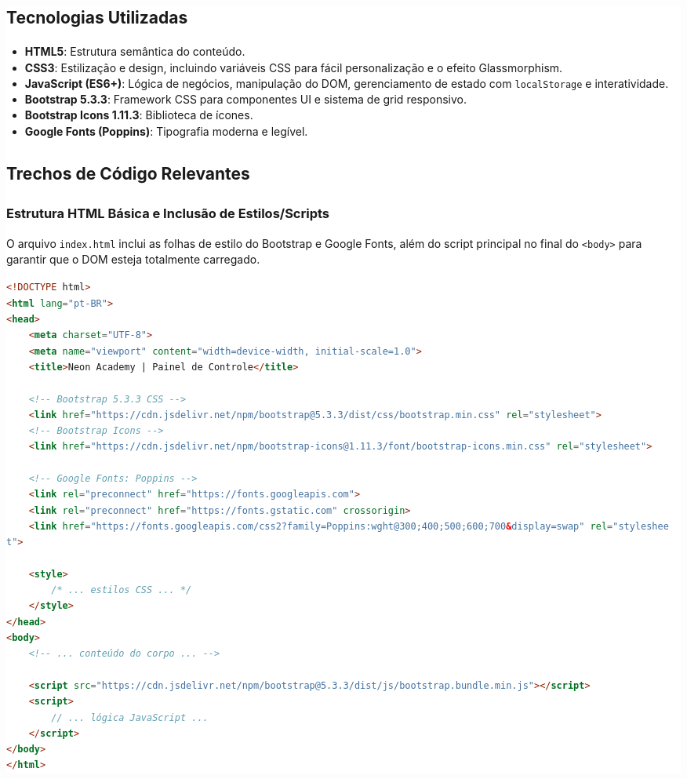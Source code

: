 ## Tecnologias Utilizadas

*   **HTML5**: Estrutura semântica do conteúdo.
*   **CSS3**: Estilização e design, incluindo variáveis CSS para fácil personalização e o efeito Glassmorphism.
*   **JavaScript (ES6+)**: Lógica de negócios, manipulação do DOM, gerenciamento de estado com `localStorage` e interatividade.
*   **Bootstrap 5.3.3**: Framework CSS para componentes UI e sistema de grid responsivo.
*   **Bootstrap Icons 1.11.3**: Biblioteca de ícones.
*   **Google Fonts (Poppins)**: Tipografia moderna e legível.

## Trechos de Código Relevantes

### Estrutura HTML Básica e Inclusão de Estilos/Scripts

O arquivo `index.html` inclui as folhas de estilo do Bootstrap e Google Fonts, além do script principal no final do `<body>` para garantir que o DOM esteja totalmente carregado.

```html
<!DOCTYPE html>
<html lang="pt-BR">
<head>
    <meta charset="UTF-8">
    <meta name="viewport" content="width=device-width, initial-scale=1.0">
    <title>Neon Academy | Painel de Controle</title>

    <!-- Bootstrap 5.3.3 CSS -->
    <link href="https://cdn.jsdelivr.net/npm/bootstrap@5.3.3/dist/css/bootstrap.min.css" rel="stylesheet">
    <!-- Bootstrap Icons -->
    <link href="https://cdn.jsdelivr.net/npm/bootstrap-icons@1.11.3/font/bootstrap-icons.min.css" rel="stylesheet">
    
    <!-- Google Fonts: Poppins -->
    <link rel="preconnect" href="https://fonts.googleapis.com">
    <link rel="preconnect" href="https://fonts.gstatic.com" crossorigin>
    <link href="https://fonts.googleapis.com/css2?family=Poppins:wght@300;400;500;600;700&display=swap" rel="stylesheet">

    <style>
        /* ... estilos CSS ... */
    </style>
</head>
<body>
    <!-- ... conteúdo do corpo ... -->

    <script src="https://cdn.jsdelivr.net/npm/bootstrap@5.3.3/dist/js/bootstrap.bundle.min.js"></script>
    <script>
        // ... lógica JavaScript ...
    </script>
</body>
</html>
```
